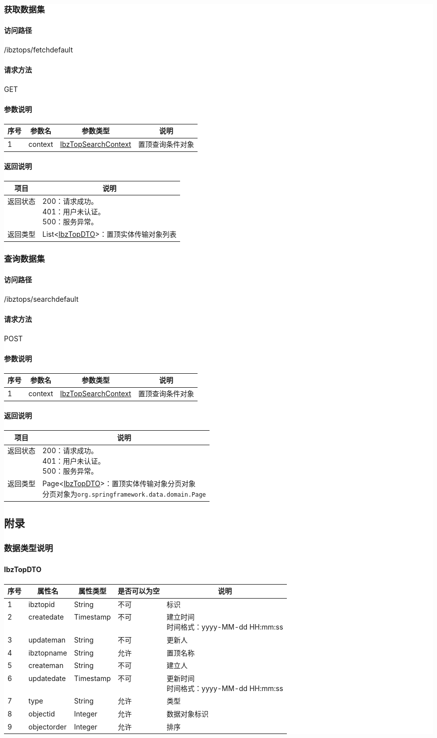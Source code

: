 ### 获取数据集
#### 访问路径
/ibztops/fetchdefault

#### 请求方法
GET

#### 参数说明
| 序号 | 参数名 | 参数类型 | 说明 |
| -- | -- | -- | -- |
| 1 | context | [IbzTopSearchContext](#IbzTopSearchContext) | 置顶查询条件对象 |

#### 返回说明
| 项目 | 说明 |
| -- | -- |
| 返回状态 | 200：请求成功。<br>401：用户未认证。<br>500：服务异常。 |
| 返回类型 | List<[IbzTopDTO](#IbzTopDTO)>：置顶实体传输对象列表 |

### 查询数据集
#### 访问路径
/ibztops/searchdefault

#### 请求方法
POST

#### 参数说明
| 序号 | 参数名 | 参数类型 | 说明 |
| -- | -- | -- | -- |
| 1 | context | [IbzTopSearchContext](#IbzTopSearchContext) | 置顶查询条件对象 |

#### 返回说明
| 项目 | 说明 |
| -- | -- |
| 返回状态 | 200：请求成功。<br>401：用户未认证。<br>500：服务异常。 |
| 返回类型 | Page<[IbzTopDTO](#IbzTopDTO)>：置顶实体传输对象分页对象<br>分页对象为`org.springframework.data.domain.Page` |

## 附录
### 数据类型说明
#### IbzTopDTO
| 序号 | 属性名 | 属性类型 | 是否可以为空 | 说明 |
| -- | -- | -- | -- | -- |
| 1 | ibztopid | String | 不可 | 标识 |
| 2 | createdate | Timestamp | 不可 | 建立时间<br>时间格式：yyyy-MM-dd HH:mm:ss |
| 3 | updateman | String | 不可 | 更新人 |
| 4 | ibztopname | String | 允许 | 置顶名称 |
| 5 | createman | String | 不可 | 建立人 |
| 6 | updatedate | Timestamp | 不可 | 更新时间<br>时间格式：yyyy-MM-dd HH:mm:ss |
| 7 | type | String | 允许 | 类型 |
| 8 | objectid | Integer | 允许 | 数据对象标识 |
| 9 | objectorder | Integer | 允许 | 排序 |